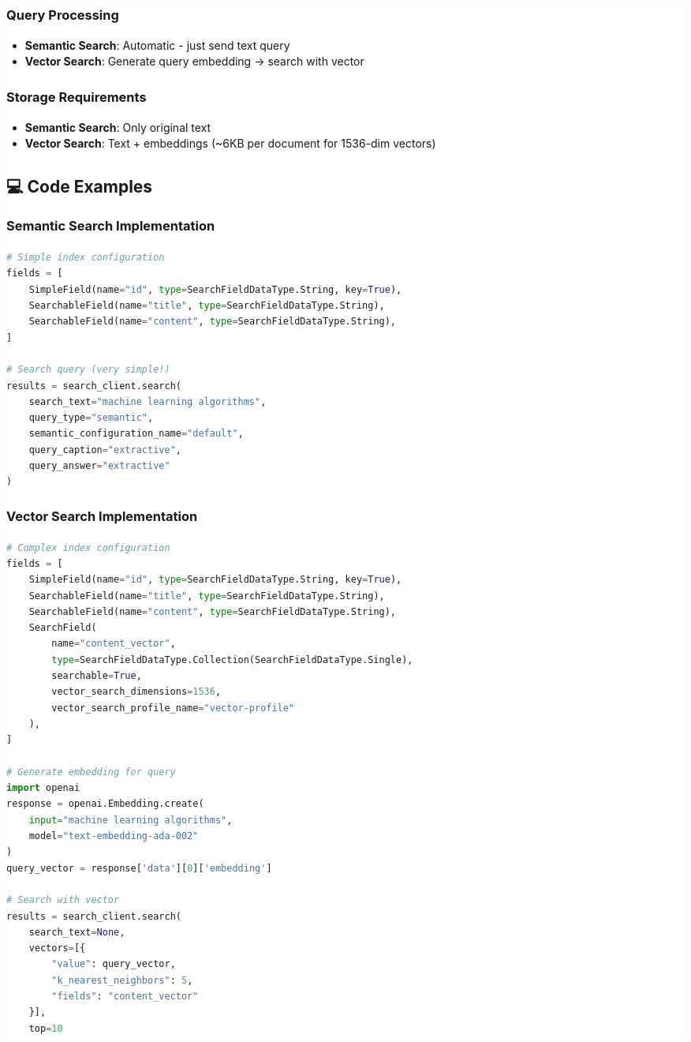 ### Query Processing
- **Semantic Search**: Automatic - just send text query
- **Vector Search**: Generate query embedding → search with vector

### Storage Requirements
- **Semantic Search**: Only original text
- **Vector Search**: Text + embeddings (~6KB per document for 1536-dim vectors)

## 💻 Code Examples

### Semantic Search Implementation
```python
# Simple index configuration
fields = [
    SimpleField(name="id", type=SearchFieldDataType.String, key=True),
    SearchableField(name="title", type=SearchFieldDataType.String),
    SearchableField(name="content", type=SearchFieldDataType.String),
]

# Search query (very simple!)
results = search_client.search(
    search_text="machine learning algorithms",
    query_type="semantic",
    semantic_configuration_name="default",
    query_caption="extractive",
    query_answer="extractive"
)
```

### Vector Search Implementation
```python
# Complex index configuration
fields = [
    SimpleField(name="id", type=SearchFieldDataType.String, key=True),
    SearchableField(name="title", type=SearchFieldDataType.String),
    SearchableField(name="content", type=SearchFieldDataType.String),
    SearchField(
        name="content_vector",
        type=SearchFieldDataType.Collection(SearchFieldDataType.Single),
        searchable=True,
        vector_search_dimensions=1536,
        vector_search_profile_name="vector-profile"
    ),
]

# Generate embedding for query
import openai
response = openai.Embedding.create(
    input="machine learning algorithms",
    model="text-embedding-ada-002"
)
query_vector = response['data'][0]['embedding']

# Search with vector
results = search_client.search(
    search_text=None,
    vectors=[{
        "value": query_vector,
        "k_nearest_neighbors": 5,
        "fields": "content_vector"
    }],
    top=10
```